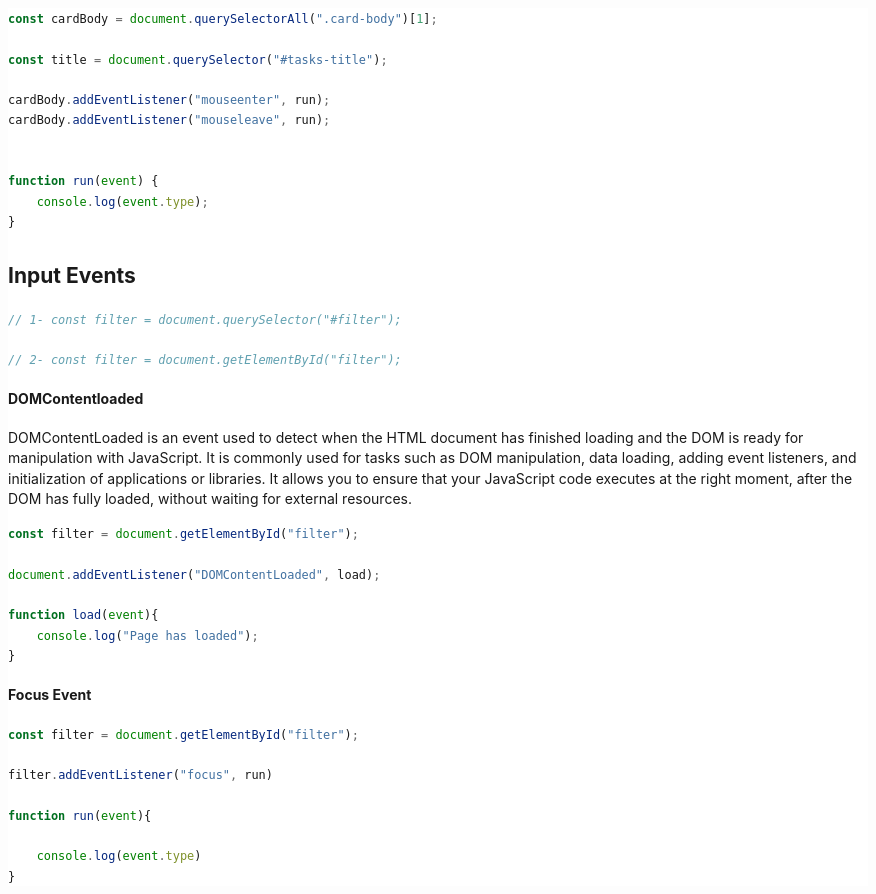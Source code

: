```js
const cardBody = document.querySelectorAll(".card-body")[1];

const title = document.querySelector("#tasks-title");

cardBody.addEventListener("mouseenter", run);
cardBody.addEventListener("mouseleave", run);


function run(event) {
    console.log(event.type);
}
```

## Input Events

```js
// 1- const filter = document.querySelector("#filter");

// 2- const filter = document.getElementById("filter");

```
#### DOMContentloaded

DOMContentLoaded is an event used to detect when the HTML document has finished loading and the DOM is ready for manipulation with JavaScript. It is commonly used for tasks such as DOM manipulation, data loading, adding event listeners, and initialization of applications or libraries. It allows you to ensure that your JavaScript code executes at the right moment, after the DOM has fully loaded, without waiting for external resources.


```js
const filter = document.getElementById("filter");

document.addEventListener("DOMContentLoaded", load);

function load(event){
    console.log("Page has loaded");
}
```

#### Focus Event

```js
const filter = document.getElementById("filter");

filter.addEventListener("focus", run)

function run(event){

    console.log(event.type)
}
```
